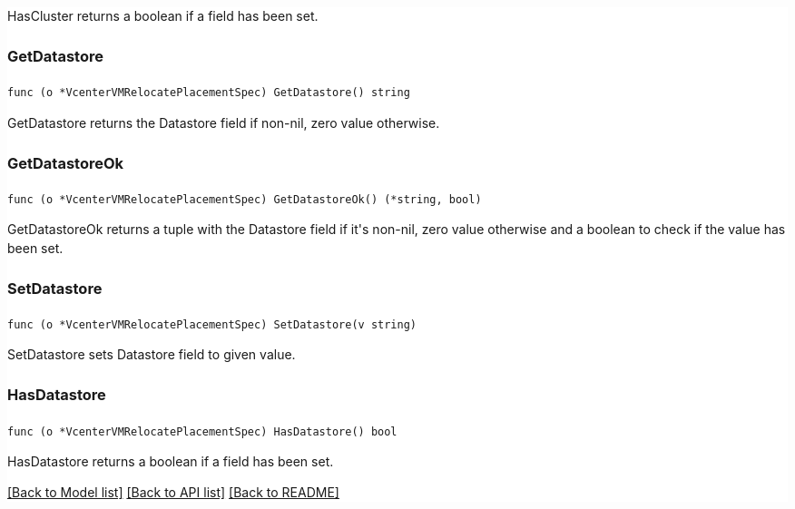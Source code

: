 HasCluster returns a boolean if a field has been set.

### GetDatastore

`func (o *VcenterVMRelocatePlacementSpec) GetDatastore() string`

GetDatastore returns the Datastore field if non-nil, zero value otherwise.

### GetDatastoreOk

`func (o *VcenterVMRelocatePlacementSpec) GetDatastoreOk() (*string, bool)`

GetDatastoreOk returns a tuple with the Datastore field if it's non-nil, zero value otherwise
and a boolean to check if the value has been set.

### SetDatastore

`func (o *VcenterVMRelocatePlacementSpec) SetDatastore(v string)`

SetDatastore sets Datastore field to given value.

### HasDatastore

`func (o *VcenterVMRelocatePlacementSpec) HasDatastore() bool`

HasDatastore returns a boolean if a field has been set.


[[Back to Model list]](../README.md#documentation-for-models) [[Back to API list]](../README.md#documentation-for-api-endpoints) [[Back to README]](../README.md)


